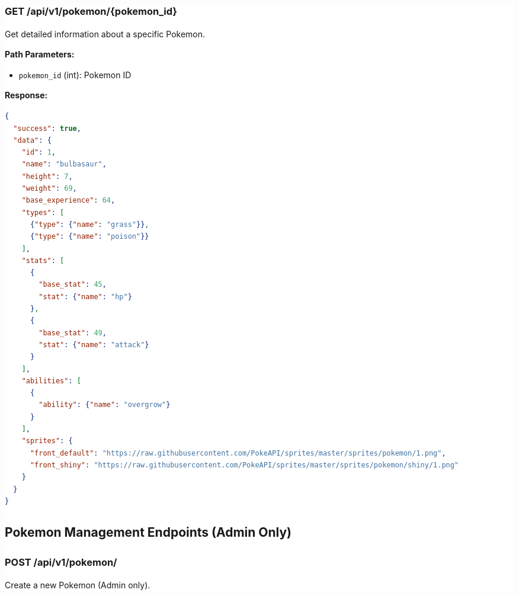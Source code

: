 ### GET /api/v1/pokemon/{pokemon_id}

Get detailed information about a specific Pokemon.

**Path Parameters:**
- `pokemon_id` (int): Pokemon ID

**Response:**
```json
{
  "success": true,
  "data": {
    "id": 1,
    "name": "bulbasaur",
    "height": 7,
    "weight": 69,
    "base_experience": 64,
    "types": [
      {"type": {"name": "grass"}},
      {"type": {"name": "poison"}}
    ],
    "stats": [
      {
        "base_stat": 45,
        "stat": {"name": "hp"}
      },
      {
        "base_stat": 49,
        "stat": {"name": "attack"}
      }
    ],
    "abilities": [
      {
        "ability": {"name": "overgrow"}
      }
    ],
    "sprites": {
      "front_default": "https://raw.githubusercontent.com/PokeAPI/sprites/master/sprites/pokemon/1.png",
      "front_shiny": "https://raw.githubusercontent.com/PokeAPI/sprites/master/sprites/pokemon/shiny/1.png"
    }
  }
}
```

## Pokemon Management Endpoints (Admin Only)

### POST /api/v1/pokemon/

Create a new Pokemon (Admin only).
